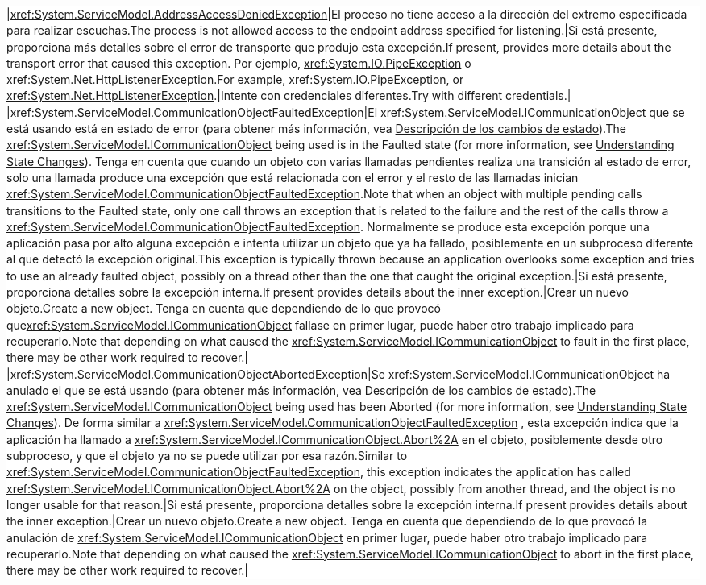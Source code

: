 |<xref:System.ServiceModel.AddressAccessDeniedException>|<span data-ttu-id="ff783-132">El proceso no tiene acceso a la dirección del extremo especificada para realizar escuchas.</span><span class="sxs-lookup"><span data-stu-id="ff783-132">The process is not allowed access to the endpoint address specified for listening.</span></span>|<span data-ttu-id="ff783-133">Si está presente, proporciona más detalles sobre el error de transporte que produjo esta excepción.</span><span class="sxs-lookup"><span data-stu-id="ff783-133">If present, provides more details about the transport error that caused this exception.</span></span> <span data-ttu-id="ff783-134">Por ejemplo, <xref:System.IO.PipeException> o <xref:System.Net.HttpListenerException>.</span><span class="sxs-lookup"><span data-stu-id="ff783-134">For example, <xref:System.IO.PipeException>, or <xref:System.Net.HttpListenerException>.</span></span>|<span data-ttu-id="ff783-135">Intente con credenciales diferentes.</span><span class="sxs-lookup"><span data-stu-id="ff783-135">Try with different credentials.</span></span>|  
|<xref:System.ServiceModel.CommunicationObjectFaultedException>|<span data-ttu-id="ff783-136">El <xref:System.ServiceModel.ICommunicationObject> que se está usando está en estado de error (para obtener más información, vea [Descripción de los cambios de estado](understanding-state-changes.md)).</span><span class="sxs-lookup"><span data-stu-id="ff783-136">The <xref:System.ServiceModel.ICommunicationObject> being used is in the Faulted state (for more information, see [Understanding State Changes](understanding-state-changes.md)).</span></span> <span data-ttu-id="ff783-137">Tenga en cuenta que cuando un objeto con varias llamadas pendientes realiza una transición al estado de error, solo una llamada produce una excepción que está relacionada con el error y el resto de las llamadas inician <xref:System.ServiceModel.CommunicationObjectFaultedException>.</span><span class="sxs-lookup"><span data-stu-id="ff783-137">Note that when an object with multiple pending calls transitions to the Faulted state, only one call throws an exception that is related to the failure and the rest of the calls throw a <xref:System.ServiceModel.CommunicationObjectFaultedException>.</span></span> <span data-ttu-id="ff783-138">Normalmente se produce esta excepción porque una aplicación pasa por alto alguna excepción e intenta utilizar un objeto que ya ha fallado, posiblemente en un subproceso diferente al que detectó la excepción original.</span><span class="sxs-lookup"><span data-stu-id="ff783-138">This exception is typically thrown because an application overlooks some exception and tries to use an already faulted object, possibly on a thread other than the one that caught the original exception.</span></span>|<span data-ttu-id="ff783-139">Si está presente, proporciona detalles sobre la excepción interna.</span><span class="sxs-lookup"><span data-stu-id="ff783-139">If present provides details about the inner exception.</span></span>|<span data-ttu-id="ff783-140">Crear un nuevo objeto.</span><span class="sxs-lookup"><span data-stu-id="ff783-140">Create a new object.</span></span> <span data-ttu-id="ff783-141">Tenga en cuenta que dependiendo de lo que provocó que<xref:System.ServiceModel.ICommunicationObject> fallase en primer lugar, puede haber otro trabajo implicado para recuperarlo.</span><span class="sxs-lookup"><span data-stu-id="ff783-141">Note that depending on what caused the <xref:System.ServiceModel.ICommunicationObject> to fault in the first place, there may be other work required to recover.</span></span>|  
|<xref:System.ServiceModel.CommunicationObjectAbortedException>|<span data-ttu-id="ff783-142">Se <xref:System.ServiceModel.ICommunicationObject> ha anulado el que se está usando (para obtener más información, vea [Descripción de los cambios de estado](understanding-state-changes.md)).</span><span class="sxs-lookup"><span data-stu-id="ff783-142">The <xref:System.ServiceModel.ICommunicationObject> being used has been Aborted (for more information, see [Understanding State Changes](understanding-state-changes.md)).</span></span> <span data-ttu-id="ff783-143">De forma similar a <xref:System.ServiceModel.CommunicationObjectFaultedException> , esta excepción indica que la aplicación ha llamado a <xref:System.ServiceModel.ICommunicationObject.Abort%2A> en el objeto, posiblemente desde otro subproceso, y que el objeto ya no se puede utilizar por esa razón.</span><span class="sxs-lookup"><span data-stu-id="ff783-143">Similar to <xref:System.ServiceModel.CommunicationObjectFaultedException>, this exception indicates the application has called <xref:System.ServiceModel.ICommunicationObject.Abort%2A> on the object, possibly from another thread, and the object is no longer usable for that reason.</span></span>|<span data-ttu-id="ff783-144">Si está presente, proporciona detalles sobre la excepción interna.</span><span class="sxs-lookup"><span data-stu-id="ff783-144">If present provides details about the inner exception.</span></span>|<span data-ttu-id="ff783-145">Crear un nuevo objeto.</span><span class="sxs-lookup"><span data-stu-id="ff783-145">Create a new object.</span></span> <span data-ttu-id="ff783-146">Tenga en cuenta que dependiendo de lo que provocó la anulación de <xref:System.ServiceModel.ICommunicationObject> en primer lugar, puede haber otro trabajo implicado para recuperarlo.</span><span class="sxs-lookup"><span data-stu-id="ff783-146">Note that depending on what caused the <xref:System.ServiceModel.ICommunicationObject> to abort in the first place, there may be other work required to recover.</span></span>|  